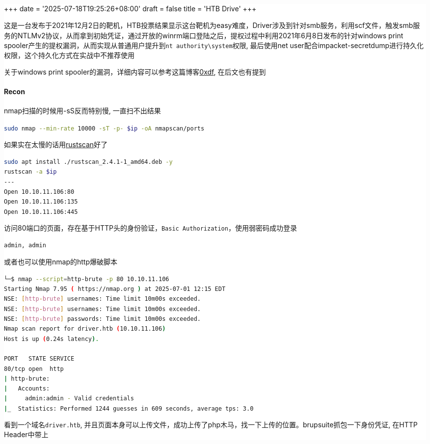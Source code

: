 +++
date = '2025-07-18T19:25:26+08:00'
draft = false
title = 'HTB Drive'
+++

这是一台发布于2021年12月2日的靶机，HTB投票结果显示这台靶机为easy难度，Driver涉及到针对smb服务，利用scf文件，触发smb服务的NTLMv2协议，从而拿到初始凭证，通过开放的winrm端口登陆之后，提权过程中利用2021年6月8日发布的针对windows print spooler产生的提权漏洞，从而实现从普通用户提升到`nt authority\system`权限, 最后使用net user配合impacket-secretdump进行持久化权限，这个持久化方式在实战中不推荐使用

关于windows print spooler的漏洞，详细内容可以参考这篇博客[0xdf](https://0xdf.gitlab.io/2021/07/08/playing-with-printnightmare.html), 在后文也有提到
#### Recon

nmap扫描的时候用-sS反而特别慢, 一直扫不出结果

```bash
sudo nmap --min-rate 10000 -sT -p- $ip -oA nmapscan/ports
```

如果实在太慢的话用[rustscan](https://github.com/bee-san/RustScan/releases/download/2.4.1/rustscan.deb.zip)好了

```bash
sudo apt install ./rustscan_2.4.1-1_amd64.deb -y
rustscan -a $ip
---
Open 10.10.11.106:80
Open 10.10.11.106:135
Open 10.10.11.106:445
```

访问80端口的页面，存在基于HTTP头的身份验证，`Basic Authorization`，使用弱密码成功登录

```bash
admin, admin
```

或者也可以使用nmap的http爆破脚本

```bash
└─$ nmap --script=http-brute -p 80 10.10.11.106
Starting Nmap 7.95 ( https://nmap.org ) at 2025-07-01 12:15 EDT
NSE: [http-brute] usernames: Time limit 10m00s exceeded.
NSE: [http-brute] usernames: Time limit 10m00s exceeded.
NSE: [http-brute] passwords: Time limit 10m00s exceeded.
Nmap scan report for driver.htb (10.10.11.106)
Host is up (0.24s latency).

PORT   STATE SERVICE
80/tcp open  http
| http-brute: 
|   Accounts: 
|     admin:admin - Valid credentials
|_  Statistics: Performed 1244 guesses in 609 seconds, average tps: 3.0
```

看到一个域名`driver.htb`, 并且页面本身可以上传文件，成功上传了php木马，找一下上传的位置。brupsuite抓包一下身份凭证, 在HTTP Header中带上
